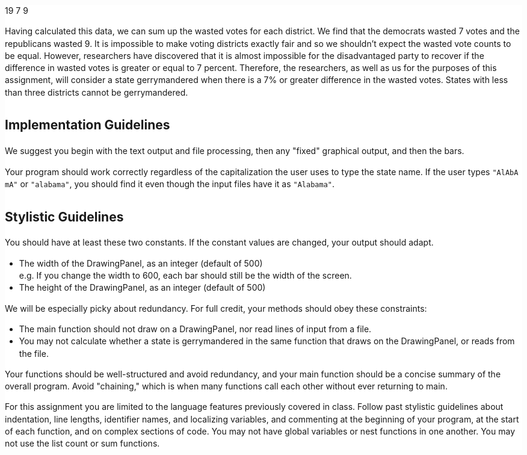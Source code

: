    <td>19
   </td>
   <td>7
   </td>
   <td>9
   </td>
  </tr>
</table>


Having calculated this data, we can sum up the wasted votes for each district. We find that the democrats wasted 7 votes and the republicans wasted 9. It is impossible to make voting districts exactly fair and so we shouldn’t expect the wasted vote counts to be equal. However, researchers have discovered that it is almost impossible for the disadvantaged party to recover if the difference in wasted votes is greater or equal to 7 percent. Therefore, the researchers, as well as us for the purposes of this assignment, will consider a state gerrymandered when there is a 7% or greater difference in the wasted votes. States with less than three districts cannot be gerrymandered.


## Implementation Guidelines

We suggest you begin with the text output and file processing, then any "fixed" graphical output, and then the bars.

Your program should work correctly regardless of the capitalization the user uses to type the state name. If the user types `"AlAbAmA"` or `"alabama"`, you should find it even though the input files have it as `"Alabama"`. 


## Stylistic Guidelines

You should have at least these two constants. If the constant values are changed, your output should adapt.



* The width of the DrawingPanel, as an integer (default of 500) \
e.g. If you change the width to 600, each bar should still be the width of the screen.
* The height of the DrawingPanel, as an integer (default of 500)

We will be especially picky about redundancy. For full credit, your methods should obey these constraints:



* The main function should not draw on a DrawingPanel, nor read lines of input from a file.
* You may not calculate whether a state is gerrymandered in the same function that draws on the DrawingPanel, or reads from the file.

Your functions should be well-structured and avoid redundancy, and your main function should be a concise summary of the overall program. Avoid "chaining," which is when many functions call each other without ever returning to main.

For this assignment you are limited to the language features previously covered in class. Follow past stylistic guidelines about indentation, line lengths, identifier names, and localizing variables, and commenting at the beginning of your program, at the start of each function, and on complex sections of code. You may not have global variables or nest functions in one another. You may not use the list count or sum functions.
